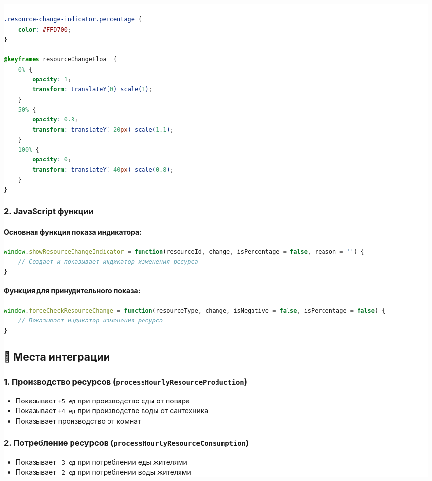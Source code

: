 ```css

.resource-change-indicator.percentage {
    color: #FFD700;
}

@keyframes resourceChangeFloat {
    0% {
        opacity: 1;
        transform: translateY(0) scale(1);
    }
    50% {
        opacity: 0.8;
        transform: translateY(-20px) scale(1.1);
    }
    100% {
        opacity: 0;
        transform: translateY(-40px) scale(0.8);
    }
}
```

### 2. JavaScript функции

#### Основная функция показа индикатора:
```javascript
window.showResourceChangeIndicator = function(resourceId, change, isPercentage = false, reason = '') {
    // Создает и показывает индикатор изменения ресурса
}
```

#### Функция для принудительного показа:
```javascript
window.forceCheckResourceChange = function(resourceType, change, isNegative = false, isPercentage = false) {
    // Показывает индикатор изменения ресурса
}
```

## 📍 Места интеграции

### 1. **Производство ресурсов** (`processHourlyResourceProduction`)
- Показывает `+5 ед` при производстве еды от повара
- Показывает `+4 ед` при производстве воды от сантехника
- Показывает производство от комнат

### 2. **Потребление ресурсов** (`processHourlyResourceConsumption`)
- Показывает `-3 ед` при потреблении еды жителями
- Показывает `-2 ед` при потреблении воды жителями
